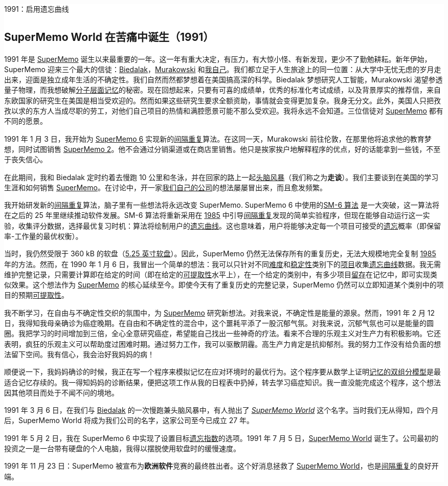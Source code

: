 1991：启用遗忘曲线

## SuperMemo World 在苦痛中诞生（1991）

1991 年是 [SuperMemo](https://supermemo.guru/wiki/SuperMemo) 诞生以来最重要的一年。这一年有重大决定，有压力，有大惊小怪、有新发现，更少不了勤勉耕耘。新年伊始，SuperMemo 迎来三个最大的信徒：[Biedalak](https://supermemo.guru/wiki/Krzysztof_Biedalak)，[Murakowski](https://supermemo.guru/wiki/Janusz_Murakowski) 和[我自己](https://supermemo.guru/wiki/Piotr_Wozniak)。我们都立足于人生旅途上的同一位置：从大学中无忧无虑的岁月走出来，迎面是独立成年生活的不确定性。我们自然而然都梦想着在美国搞高深的科学。Biedalak 梦想研究人工智能，Murakowski 渴望参透量子物理，而我想破解[分子层面记忆](https://supermemo.guru/wiki/Neurostatistical_Model_of_Memory)的秘密。现在回想起来，只要有可喜的成绩单，优秀的标准化考试成绩，以及背景厚实的推荐信，来自东欧国家的研究生在美国是相当受欢迎的。然而如果这些研究生要求全额资助，事情就会变得更加复杂。我身无分文。此外，美国人只把孜孜以求的东方人当成尽职的劳工，对他们自己项目的热情和满腔愿景可能不那么受欢迎。我将永远不会知道。三位信徒对 [SuperMemo](https://supermemo.guru/wiki/SuperMemo) 都有不同的愿景。

1991 年 1 月 3 日，我开始为 [SuperMemo 6](https://supermemo.guru/wiki/SuperMemo_6) 实现新的[间隔重复](https://supermemo.guru/wiki/Spaced_repetition)算法。在这同一天，Murakowski 前往伦敦，在那里他将追求他的教育梦想，同时试图销售 [SuperMemo 2](https://supermemo.guru/wiki/SuperMemo_2)。他不会通过分销渠道或在商店里销售。他只是挨家挨户地解释程序的优点，好的话能拿到一些钱，不至于丧失信心。

在此期间，我和 Biedalak 定时约着去慢跑 10 公里和冬泳，并在回家的路上一起[头脑风暴](https://supermemo.guru/wiki/Brainstorming)（我们称之为**走谈**）。我们主要谈到在美国的学习生涯和如何销售 [SuperMemo](https://supermemo.guru/wiki/SuperMemo)。在讨论中，开一家[我们自己的公司](https://supermemo.guru/wiki/SuperMemo_World)的想法屡屡冒出来，而且愈发频繁。

我开始研发新的[间隔重复](https://supermemo.guru/wiki/Spaced_repetition)算法，脑子里有一些想法将永远改变 SuperMemo.  SuperMemo 6 中使用的[SM-6 算法](https://supermemo.guru/wiki/History_of_spaced_repetition_(print)#Algorithm_SM-6) 是一大突破，这一算法将在之后的 25 年里继续推动软件发展。SM-6 算法将重新采用在 [1985](https://supermemo.guru/wiki/Birth_of_SuperMemo) 中引导[间隔重复](https://supermemo.guru/wiki/Spaced_repetition)发现的简单实验程序，但现在能够自动运行这一实验，收集评分数据，选择最优复习时机：算法将绘制用户的[遗忘曲线](https://supermemo.guru/wiki/Forgetting_curve)。这也意味着，用户将能够决定每一个项目可接受的[遗忘](https://supermemo.guru/wiki/Forgetting)概率（即保留率-工作量的最优权衡）。

当时，我仍然受限于 360 kB 的软盘（[5.25 英寸软盘](https://en.wikipedia.org/wiki/Floppy_disk#5¼-inch_floppy_disk)）。因此，SuperMemo 仍然无法保存所有的重复历史，无法大规模地完全复制 [1985](https://supermemo.guru/wiki/Birth_of_SuperMemo) 年的方法。然而，在 1990 年 1 月 6 日，我冒出一个简单的想法：我可以只针对不同[难度](https://supermemo.guru/wiki/Difficulty)和[稳定性](https://supermemo.guru/wiki/Stability)类别下的[项目](https://supermemo.guru/wiki/Item)收集[遗忘曲线](https://supermemo.guru/wiki/Forgetting_curve)数据。我无需维护完整记录，只需要计算即在给定的时间（即在给定的[可提取性](https://supermemo.guru/wiki/Retrievability)水平上），在一个给定的类别中，有多少项目[留存](https://supermemo.guru/wiki/Retention)在记忆中，即可实现类似效果。这个想法作为 [SuperMemo](https://supermemo.guru/wiki/SuperMemo) 的核心延续至今。即使今天有了重复历史的完整记录，SuperMemo 仍然可以立即知道某个类别中的项目的预期[可提取性](https://supermemo.guru/wiki/Retrievability)。

我不断学习，在自由与不确定性交织的氛围中，为 [SuperMemo](https://supermemo.guru/wiki/SuperMemo) 研究新想法。对我来说，不确定性是能量的源泉。然而，1991 年 2 月 12 日，我得知我母亲确诊为癌症晚期。在自由和不确定性的混合中，这个噩耗平添了一股沉郁气氛。对我来说，沉郁气氛也可以是能量的圆圈。我把学习的时间增加到三倍，全心全意研究癌症，希望能自己找出一些神奇的疗法。看来不合理的乐观主义对生产力有积极影响。它还表明，疯狂的乐观主义可以帮助度过困难时期。通过努力工作，我可以驱散阴霾。高生产力肯定是抗抑郁剂。我的努力工作没有给负面的想法留下空间。我有信心，我会治好我妈妈的病！

顺便说一下，我妈妈确诊的时候，我正在写一个程序来模拟记忆在应对环境时的最优行为。这个程序要从数学上证明[记忆的双组分模型](https://supermemo.guru/wiki/Two_component_model_of_memory)是最适合记忆存续的。我一得知妈妈的诊断结果，便把这项工作从我的日程表中扔掉，转去学习癌症知识。我一直没能完成这个程序，这个想法因其他项目而处于不闻不问的境地。

1991 年 3 月 6 日，在我们与 [Biedalak](https://supermemo.guru/wiki/Krzysztof_Biedalak) 的一次慢跑兼头脑风暴中，有人抛出了 *[SuperMemo World](https://supermemo.guru/wiki/SuperMemo_World)* 这个名字。当时我们无从得知，四个月后，SuperMemo World 将成为我们公司的名字，这家公司至今已成立 27 年。

1991 年 5 月 2 日，我在 SuperMemo 6 中实现了设置目标[遗忘指数](https://supermemo.guru/wiki/Forgetting_index)的选项。1991 年 7 月 5 日，[SuperMemo World](https://supermemo.guru/wiki/SuperMemo_World) 诞生了。公司最初的投资之一是一台带有硬盘的个人电脑，我得以摆脱使用软盘时的缓慢速度。

1991 年 11 月 23 日：SuperMemo 被宣布为**欧洲软件**竞赛的最终胜出者。这个好消息拯救了 [SuperMemo World](https://supermemo.guru/wiki/SuperMemo_World)，也是[间隔重复](https://supermemo.guru/wiki/Spaced_repetition)的良好开端。
